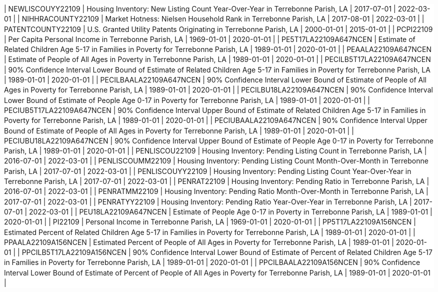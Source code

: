 | NEWLISCOUYY22109          | Housing Inventory: New Listing Count Year-Over-Year in Terrebonne Parish, LA                                                                                                   | 2017-07-01          | 2022-03-01        |
| NIHHRACOUNTY22109         | Market Hotness: Nielsen Household Rank in Terrebonne Parish, LA                                                                                                                | 2017-08-01          | 2022-03-01        |
| PATENTCOUNTY22109         | U.S. Granted Utility Patents Originating in Terrebonne Parish, LA                                                                                                              | 2000-01-01          | 2015-01-01        |
| PCPI22109                 | Per Capita Personal Income in Terrebonne Parish, LA                                                                                                                            | 1969-01-01          | 2020-01-01        |
| PE5T17LA22109A647NCEN     | Estimate of Related Children Age 5-17 in Families in Poverty for Terrebonne Parish, LA                                                                                         | 1989-01-01          | 2020-01-01        |
| PEAALA22109A647NCEN       | Estimate of People of All Ages in Poverty in Terrebonne Parish, LA                                                                                                             | 1989-01-01          | 2020-01-01        |
| PECILB5T17LA22109A647NCEN | 90% Confidence Interval Lower Bound of Estimate of Related Children Age 5-17 in Families in Poverty for Terrebonne Parish, LA                                                  | 1989-01-01          | 2020-01-01        |
| PECILBAALA22109A647NCEN   | 90% Confidence Interval Lower Bound of Estimate of People of All Ages in Poverty for Terrebonne Parish, LA                                                                     | 1989-01-01          | 2020-01-01        |
| PECILBU18LA22109A647NCEN  | 90% Confidence Interval Lower Bound of Estimate of People Age 0-17 in Poverty for Terrebonne Parish, LA                                                                        | 1989-01-01          | 2020-01-01        |
| PECIUB5T17LA22109A647NCEN | 90% Confidence Interval Upper Bound of Estimate of Related Children Age 5-17 in Families in Poverty for Terrebonne Parish, LA                                                  | 1989-01-01          | 2020-01-01        |
| PECIUBAALA22109A647NCEN   | 90% Confidence Interval Upper Bound of Estimate of People of All Ages in Poverty for Terrebonne Parish, LA                                                                     | 1989-01-01          | 2020-01-01        |
| PECIUBU18LA22109A647NCEN  | 90% Confidence Interval Upper Bound of Estimate of People Age 0-17 in Poverty for Terrebonne Parish, LA                                                                        | 1989-01-01          | 2020-01-01        |
| PENLISCOU22109            | Housing Inventory: Pending Listing Count in Terrebonne Parish, LA                                                                                                              | 2016-07-01          | 2022-03-01        |
| PENLISCOUMM22109          | Housing Inventory: Pending Listing Count Month-Over-Month in Terrebonne Parish, LA                                                                                             | 2017-07-01          | 2022-03-01        |
| PENLISCOUYY22109          | Housing Inventory: Pending Listing Count Year-Over-Year in Terrebonne Parish, LA                                                                                               | 2017-07-01          | 2022-03-01        |
| PENRAT22109               | Housing Inventory: Pending Ratio in Terrebonne Parish, LA                                                                                                                      | 2016-07-01          | 2022-03-01        |
| PENRATMM22109             | Housing Inventory: Pending Ratio Month-Over-Month in Terrebonne Parish, LA                                                                                                     | 2017-07-01          | 2022-03-01        |
| PENRATYY22109             | Housing Inventory: Pending Ratio Year-Over-Year in Terrebonne Parish, LA                                                                                                       | 2017-07-01          | 2022-03-01        |
| PEU18LA22109A647NCEN      | Estimate of People Age 0-17 in Poverty in Terrebonne Parish, LA                                                                                                                | 1989-01-01          | 2020-01-01        |
| PI22109                   | Personal Income in Terrebonne Parish, LA                                                                                                                                       | 1969-01-01          | 2020-01-01        |
| PP5T17LA22109A156NCEN     | Estimated Percent of Related Children Age 5-17 in Families in Poverty for Terrebonne Parish, LA                                                                                | 1989-01-01          | 2020-01-01        |
| PPAALA22109A156NCEN       | Estimated Percent of People of All Ages in Poverty for Terrebonne Parish, LA                                                                                                   | 1989-01-01          | 2020-01-01        |
| PPCILB5T17LA22109A156NCEN | 90% Confidence Interval Lower Bound of Estimate of Percent of Related Children Age 5-17 in Families in Poverty for Terrebonne Parish, LA                                       | 1989-01-01          | 2020-01-01        |
| PPCILBAALA22109A156NCEN   | 90% Confidence Interval Lower Bound of Estimate of Percent of People of All Ages in Poverty for Terrebonne Parish, LA                                                          | 1989-01-01          | 2020-01-01        |
